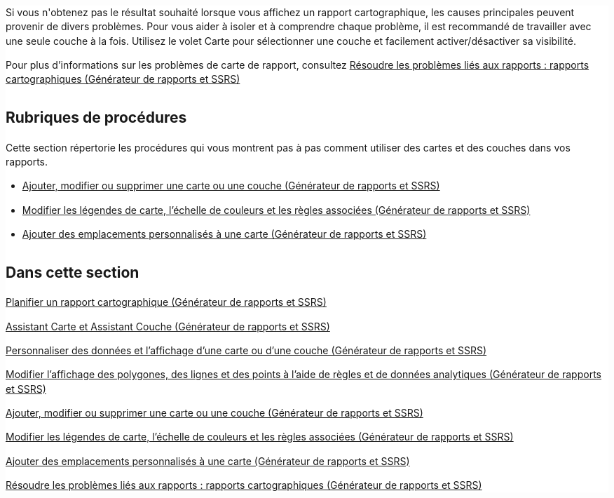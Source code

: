  Si vous n'obtenez pas le résultat souhaité lorsque vous affichez un rapport cartographique, les causes principales peuvent provenir de divers problèmes. Pour vous aider à isoler et à comprendre chaque problème, il est recommandé de travailler avec une seule couche à la fois. Utilisez le volet Carte pour sélectionner une couche et facilement activer/désactiver sa visibilité.  
  
 Pour plus d’informations sur les problèmes de carte de rapport, consultez [Résoudre les problèmes liés aux rapports : rapports cartographiques &#40;Générateur de rapports et SSRS&#41;](../../reporting-services/report-design/troubleshoot-reports-map-reports-report-builder-and-ssrs.md)  
  
##  <a name="HowTo"></a> Rubriques de procédures  
 Cette section répertorie les procédures qui vous montrent pas à pas comment utiliser des cartes et des couches dans vos rapports.  
  
-   [Ajouter, modifier ou supprimer une carte ou une couche &#40;Générateur de rapports et SSRS&#41;](../../reporting-services/report-design/add-change-or-delete-a-map-or-map-layer-report-builder-and-ssrs.md)  
  
-   [Modifier les légendes de carte, l’échelle de couleurs et les règles associées &#40;Générateur de rapports et SSRS&#41;](../../reporting-services/report-design/change-map-legends-color-scale-and-associated-rules-report-builder-and-ssrs.md)  
  
-   [Ajouter des emplacements personnalisés à une carte &#40;Générateur de rapports et SSRS&#41;](../../reporting-services/report-design/add-custom-locations-to-a-map-report-builder-and-ssrs.md)  
  
##  <a name="Section"></a> Dans cette section  
 [Planifier un rapport cartographique &#40;Générateur de rapports et SSRS&#41;](../../reporting-services/report-design/plan-a-map-report-report-builder-and-ssrs.md)  
  
 [Assistant Carte et Assistant Couche &#40;Générateur de rapports et SSRS&#41;](../../reporting-services/report-design/map-wizard-and-map-layer-wizard-report-builder-and-ssrs.md)  
  
 [Personnaliser des données et l’affichage d’une carte ou d’une couche &#40;Générateur de rapports et SSRS&#41;](../../reporting-services/report-design/customize-the-data-and-display-of-a-map-or-map-layer-report-builder-and-ssrs.md)  
  
 [Modifier l’affichage des polygones, des lignes et des points à l’aide de règles et de données analytiques &#40;Générateur de rapports et SSRS&#41;](../../reporting-services/report-design/vary-polygon-line-and-point-display-by-rules-and-analytical-data.md)  
  
 [Ajouter, modifier ou supprimer une carte ou une couche &#40;Générateur de rapports et SSRS&#41;](../../reporting-services/report-design/add-change-or-delete-a-map-or-map-layer-report-builder-and-ssrs.md)  
  
 [Modifier les légendes de carte, l’échelle de couleurs et les règles associées &#40;Générateur de rapports et SSRS&#41;](../../reporting-services/report-design/change-map-legends-color-scale-and-associated-rules-report-builder-and-ssrs.md)  
  
 [Ajouter des emplacements personnalisés à une carte &#40;Générateur de rapports et SSRS&#41;](../../reporting-services/report-design/add-custom-locations-to-a-map-report-builder-and-ssrs.md)  
  
 [Résoudre les problèmes liés aux rapports : rapports cartographiques &#40;Générateur de rapports et SSRS&#41;](../../reporting-services/report-design/troubleshoot-reports-map-reports-report-builder-and-ssrs.md)  
  
  
